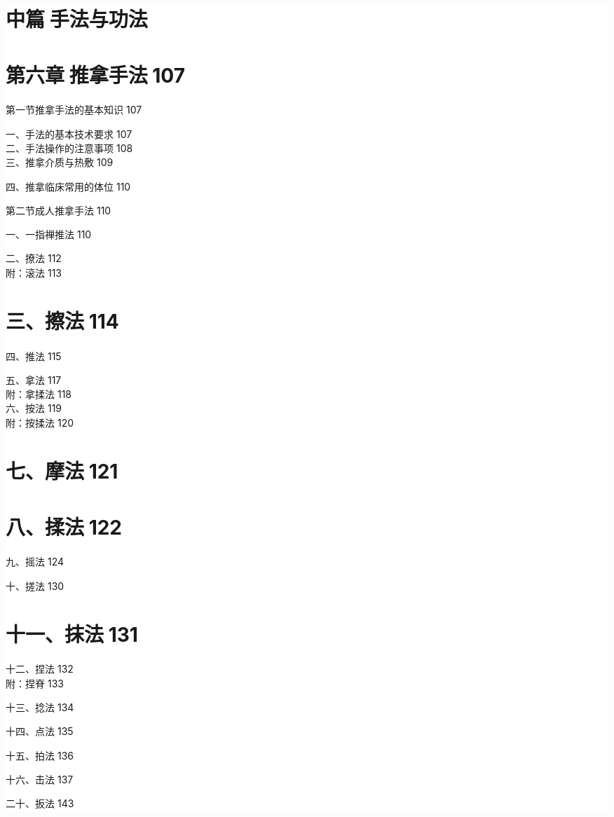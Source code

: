 # 中篇 手法与功法  

# 第六章 推拿手法 107  

第一节推拿手法的基本知识 107  

一、手法的基本技术要求 107  
二、手法操作的注意事项 108  
三、推拿介质与热敷 109  

四、推拿临床常用的体位 110  

第二节成人推拿手法 110  

一、一指禅推法 110  

二、撩法 112  
附：滚法 113  

# 三、擦法 114  

四、推法 115  

五、拿法 117  
附：拿揉法 118  
六、按法 119  
附：按揉法 120  

# 七、摩法 121  

# 八、揉法 122  

九、摇法 124  

十、搓法 130  

# 十一、抹法 131  

十二、捏法 132  
附：捏脊 133  

十三、捻法 134  

十四、点法 135  

十五、拍法 136  

十六、击法 137  

二十、扳法 143  
